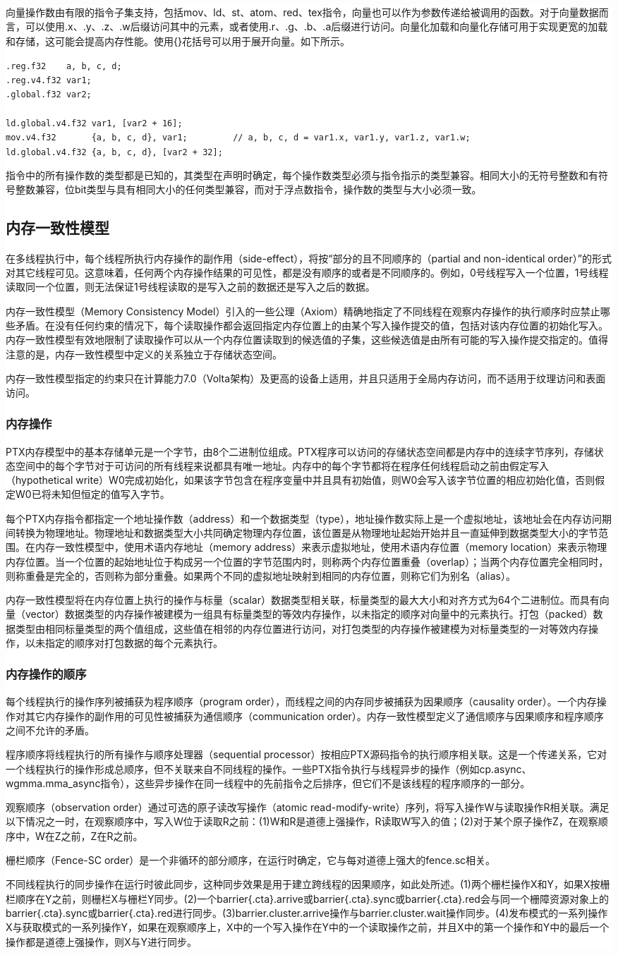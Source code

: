 向量操作数由有限的指令子集支持，包括mov、ld、st、atom、red、tex指令，向量也可以作为参数传递给被调用的函数。对于向量数据而言，可以使用.x、.y、.z、.w后缀访问其中的元素，或者使用.r、.g、.b、.a后缀进行访问。向量化加载和向量化存储可用于实现更宽的加载和存储，这可能会提高内存性能。使用{}花括号可以用于展开向量。如下所示。

```
.reg.f32    a, b, c, d;
.reg.v4.f32 var1;
.global.f32 var2;

ld.global.v4.f32 var1, [var2 + 16];
mov.v4.f32       {a, b, c, d}, var1;         // a, b, c, d = var1.x, var1.y, var1.z, var1.w;
ld.global.v4.f32 {a, b, c, d}, [var2 + 32];
```

指令中的所有操作数的类型都是已知的，其类型在声明时确定，每个操作数类型必须与指令指示的类型兼容。相同大小的无符号整数和有符号整数兼容，位bit类型与具有相同大小的任何类型兼容，而对于浮点数指令，操作数的类型与大小必须一致。

## 内存一致性模型

在多线程执行中，每个线程所执行内存操作的副作用（side-effect），将按“部分的且不同顺序的（partial and non-identical order）”的形式对其它线程可见。这意味着，任何两个内存操作结果的可见性，都是没有顺序的或者是不同顺序的。例如，0号线程写入一个位置，1号线程读取同一个位置，则无法保证1号线程读取的是写入之前的数据还是写入之后的数据。

内存一致性模型（Memory Consistency Model）引入的一些公理（Axiom）精确地指定了不同线程在观察内存操作的执行顺序时应禁止哪些矛盾。在没有任何约束的情况下，每个读取操作都会返回指定内存位置上的由某个写入操作提交的值，包括对该内存位置的初始化写入。内存一致性模型有效地限制了读取操作可以从一个内存位置读取到的候选值的子集，这些候选值是由所有可能的写入操作提交指定的。值得注意的是，内存一致性模型中定义的关系独立于存储状态空间。

内存一致性模型指定的约束只在计算能力7.0（Volta架构）及更高的设备上适用，并且只适用于全局内存访问，而不适用于纹理访问和表面访问。

### 内存操作

PTX内存模型中的基本存储单元是一个字节，由8个二进制位组成。PTX程序可以访问的存储状态空间都是内存中的连续字节序列，存储状态空间中的每个字节对于可访问的所有线程来说都具有唯一地址。内存中的每个字节都将在程序任何线程启动之前由假定写入（hypothetical write）W0完成初始化，如果该字节包含在程序变量中并且具有初始值，则W0会写入该字节位置的相应初始化值，否则假定W0已将未知但恒定的值写入字节。

每个PTX内存指令都指定一个地址操作数（address）和一个数据类型（type），地址操作数实际上是一个虚拟地址，该地址会在内存访问期间转换为物理地址。物理地址和数据类型大小共同确定物理内存位置，该位置是从物理地址起始开始并且一直延伸到数据类型大小的字节范围。在内存一致性模型中，使用术语内存地址（memory address）来表示虚拟地址，使用术语内存位置（memory location）来表示物理内存位置。当一个位置的起始地址位于构成另一个位置的字节范围内时，则称两个内存位置重叠（overlap）；当两个内存位置完全相同时，则称重叠是完全的，否则称为部分重叠。如果两个不同的虚拟地址映射到相同的内存位置，则称它们为别名（alias）。

内存一致性模型将在内存位置上执行的操作与标量（scalar）数据类型相关联，标量类型的最大大小和对齐方式为64个二进制位。而具有向量（vector）数据类型的内存操作被建模为一组具有标量类型的等效内存操作，以未指定的顺序对向量中的元素执行。打包（packed）数据类型由相同标量类型的两个值组成，这些值在相邻的内存位置进行访问，对打包类型的内存操作被建模为对标量类型的一对等效内存操作，以未指定的顺序对打包数据的每个元素执行。

### 内存操作的顺序

每个线程执行的操作序列被捕获为程序顺序（program order），而线程之间的内存同步被捕获为因果顺序（causality order）。一个内存操作对其它内存操作的副作用的可见性被捕获为通信顺序（communication order）。内存一致性模型定义了通信顺序与因果顺序和程序顺序之间不允许的矛盾。

程序顺序将线程执行的所有操作与顺序处理器（sequential processor）按相应PTX源码指令的执行顺序相关联。这是一个传递关系，它对一个线程执行的操作形成总顺序，但不关联来自不同线程的操作。一些PTX指令执行与线程异步的操作（例如cp.async、wgmma.mma_async指令），这些异步操作在同一线程中的先前指令之后排序，但它们不是该线程的程序顺序的一部分。

观察顺序（observation order）通过可选的原子读改写操作（atomic read-modify-write）序列，将写入操作W与读取操作R相关联。满足以下情况之一时，在观察顺序中，写入W位于读取R之前：(1)W和R是道德上强操作，R读取W写入的值；(2)对于某个原子操作Z，在观察顺序中，W在Z之前，Z在R之前。

栅栏顺序（Fence-SC order）是一个非循环的部分顺序，在运行时确定，它与每对道德上强大的fence.sc相关。

不同线程执行的同步操作在运行时彼此同步，这种同步效果是用于建立跨线程的因果顺序，如此处所述。(1)两个栅栏操作X和Y，如果X按栅栏顺序在Y之前，则栅栏X与栅栏Y同步。(2)一个barrier{.cta}.arrive或barrier{.cta}.sync或barrier{.cta}.red会与同一个栅障资源对象上的barrier{.cta}.sync或barrier{.cta}.red进行同步。(3)barrier.cluster.arrive操作与barrier.cluster.wait操作同步。(4)发布模式的一系列操作X与获取模式的一系列操作Y，如果在观察顺序上，X中的一个写入操作在Y中的一个读取操作之前，并且X中的第一个操作和Y中的最后一个操作都是道德上强操作，则X与Y进行同步。
